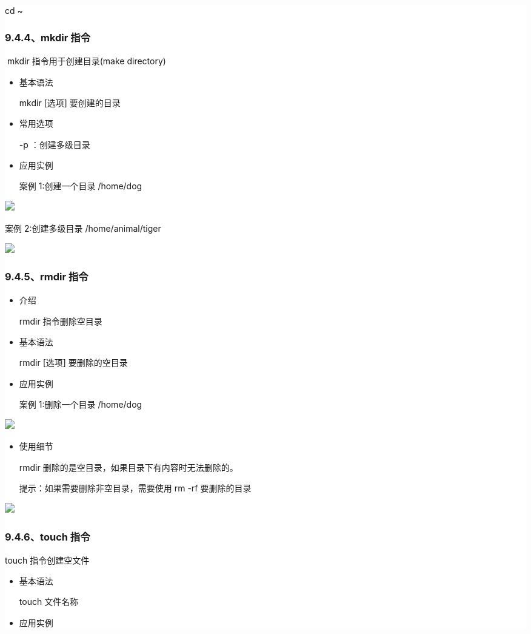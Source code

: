   cd	~

### 9.4.4、mkdir 指令

​	mkdir 指令用于创建目录(make directory)

- 基本语法

  mkdir	[选项]	要创建的目录

- 常用选项

  -p ：创建多级目录


- 应用实例


  案例 1:创建一个目录 /home/dog


![](https://github.com/HymesZhao/StudyNotes/blob/master/https://github.com/HymesZhao/StudyNotes/blob/master/https://github.com/HymesZhao/StudyNotes/blob/master/https://github.com/HymesZhao/StudyNotes/blob/master/Aspose.Words.31153474-8974-41f6-9a78-3f6fd7fb8e3e.080.jpeg)

案例 2:创建多级目录 /home/animal/tiger


![](https://github.com/HymesZhao/StudyNotes/blob/master/https://github.com/HymesZhao/StudyNotes/blob/master/https://github.com/HymesZhao/StudyNotes/blob/master/https://github.com/HymesZhao/StudyNotes/blob/master/Aspose.Words.31153474-8974-41f6-9a78-3f6fd7fb8e3e.081.jpeg)

### 9.4.5、rmdir 指令

- 介绍

  rmdir 指令删除空目录

- 基本语法

  rmdir	[选项]	要删除的空目录

- 应用实例

  案例 1:删除一个目录 /home/dog

![](https://github.com/HymesZhao/StudyNotes/blob/master/https://github.com/HymesZhao/StudyNotes/blob/master/https://github.com/HymesZhao/StudyNotes/blob/master/https://github.com/HymesZhao/StudyNotes/blob/master/Aspose.Words.31153474-8974-41f6-9a78-3f6fd7fb8e3e.082.jpeg)

- 使用细节

  rmdir 删除的是空目录，如果目录下有内容时无法删除的。

  提示：如果需要删除非空目录，需要使用	rm -rf 要删除的目录

![](https://github.com/HymesZhao/StudyNotes/blob/master/https://github.com/HymesZhao/StudyNotes/blob/master/https://github.com/HymesZhao/StudyNotes/blob/master/https://github.com/HymesZhao/StudyNotes/blob/master/Aspose.Words.31153474-8974-41f6-9a78-3f6fd7fb8e3e.083.jpeg)

### 9.4.6、touch 指令

touch 指令创建空文件

- 基本语法

  touch 文件名称

- 应用实例
